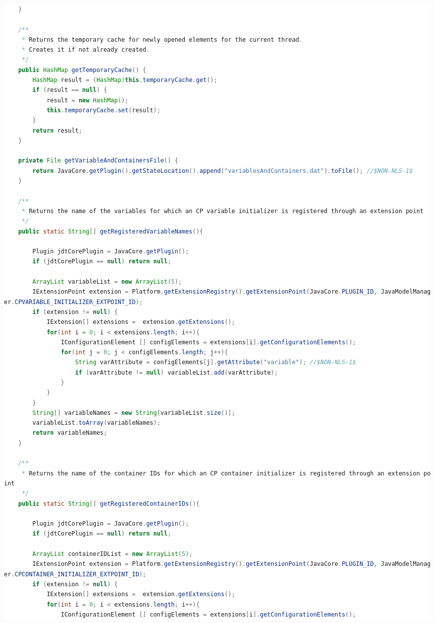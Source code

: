 ```java
	}

	/**
	 * Returns the temporary cache for newly opened elements for the current thread.
	 * Creates it if not already created.
	 */
	public HashMap getTemporaryCache() {
		HashMap result = (HashMap)this.temporaryCache.get();
		if (result == null) {
			result = new HashMap();
			this.temporaryCache.set(result);
		}
		return result;
	}
	
	private File getVariableAndContainersFile() {
		return JavaCore.getPlugin().getStateLocation().append("variablesAndContainers.dat").toFile(); //$NON-NLS-1$
	}

	/**
 	 * Returns the name of the variables for which an CP variable initializer is registered through an extension point
 	 */
	public static String[] getRegisteredVariableNames(){
		
		Plugin jdtCorePlugin = JavaCore.getPlugin();
		if (jdtCorePlugin == null) return null;

		ArrayList variableList = new ArrayList(5);
		IExtensionPoint extension = Platform.getExtensionRegistry().getExtensionPoint(JavaCore.PLUGIN_ID, JavaModelManager.CPVARIABLE_INITIALIZER_EXTPOINT_ID);
		if (extension != null) {
			IExtension[] extensions =  extension.getExtensions();
			for(int i = 0; i < extensions.length; i++){
				IConfigurationElement [] configElements = extensions[i].getConfigurationElements();
				for(int j = 0; j < configElements.length; j++){
					String varAttribute = configElements[j].getAttribute("variable"); //$NON-NLS-1$
					if (varAttribute != null) variableList.add(varAttribute);
				}
			}	
		}
		String[] variableNames = new String[variableList.size()];
		variableList.toArray(variableNames);
		return variableNames;
	}	

	/**
 	 * Returns the name of the container IDs for which an CP container initializer is registered through an extension point
 	 */
	public static String[] getRegisteredContainerIDs(){
		
		Plugin jdtCorePlugin = JavaCore.getPlugin();
		if (jdtCorePlugin == null) return null;

		ArrayList containerIDList = new ArrayList(5);
		IExtensionPoint extension = Platform.getExtensionRegistry().getExtensionPoint(JavaCore.PLUGIN_ID, JavaModelManager.CPCONTAINER_INITIALIZER_EXTPOINT_ID);
		if (extension != null) {
			IExtension[] extensions =  extension.getExtensions();
			for(int i = 0; i < extensions.length; i++){
				IConfigurationElement [] configElements = extensions[i].getConfigurationElements();
```